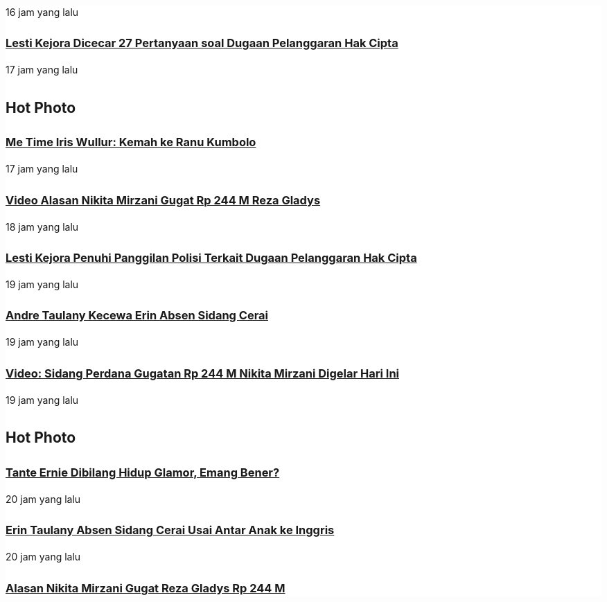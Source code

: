 16 jam yang lalu
[ ](https://hot.detik.com/celeb/d-8151250/lesti-kejora-dicecar-27-pertanyaan-soal-dugaan-pelanggaran-hak-cipta)
###  [ Lesti Kejora Dicecar 27 Pertanyaan soal Dugaan Pelanggaran Hak Cipta ](https://hot.detik.com/celeb/d-8151250/lesti-kejora-dicecar-27-pertanyaan-soal-dugaan-pelanggaran-hak-cipta)
17 jam yang lalu
[ ](https://hot.detik.com/celeb/d-8150440/me-time-iris-wullur-kemah-ke-ranu-kumbolo)
## Hot Photo
###  [ Me Time Iris Wullur: Kemah ke Ranu Kumbolo ](https://hot.detik.com/celeb/d-8150440/me-time-iris-wullur-kemah-ke-ranu-kumbolo)
17 jam yang lalu
[ ](https://20.detik.com/detikupdate/20251008-251008134/video-alasan-nikita-mirzani-gugat-rp-244-m--reza-gladys)
###  [ Video Alasan Nikita Mirzani Gugat Rp 244 M Reza Gladys ](https://20.detik.com/detikupdate/20251008-251008134/video-alasan-nikita-mirzani-gugat-rp-244-m--reza-gladys)
18 jam yang lalu
[ ](https://hot.detik.com/celeb/d-8150933/lesti-kejora-penuhi-panggilan-polisi-terkait-dugaan-pelanggaran-hak-cipta)
###  [ Lesti Kejora Penuhi Panggilan Polisi Terkait Dugaan Pelanggaran Hak Cipta ](https://hot.detik.com/celeb/d-8150933/lesti-kejora-penuhi-panggilan-polisi-terkait-dugaan-pelanggaran-hak-cipta)
19 jam yang lalu
[ ](https://hot.detik.com/celeb/d-8150801/andre-taulany-kecewa-erin-absen-sidang-cerai)
###  [ Andre Taulany Kecewa Erin Absen Sidang Cerai ](https://hot.detik.com/celeb/d-8150801/andre-taulany-kecewa-erin-absen-sidang-cerai)
19 jam yang lalu
[ ](https://20.detik.com/detikupdate/20251008-251008123/video-sidang-perdana-gugatan-rp-244-m-nikita-mirzani-digelar-hari-ini)
###  [ Video: Sidang Perdana Gugatan Rp 244 M Nikita Mirzani Digelar Hari Ini ](https://20.detik.com/detikupdate/20251008-251008123/video-sidang-perdana-gugatan-rp-244-m-nikita-mirzani-digelar-hari-ini)
19 jam yang lalu
[ ](https://hot.detik.com/celeb/d-8150542/tante-ernie-dibilang-hidup-glamor-emang-bener)
## Hot Photo
###  [ Tante Ernie Dibilang Hidup Glamor, Emang Bener? ](https://hot.detik.com/celeb/d-8150542/tante-ernie-dibilang-hidup-glamor-emang-bener)
20 jam yang lalu
[ ](https://hot.detik.com/celeb/d-8150696/erin-taulany-absen-sidang-cerai-usai-antar-anak-ke-inggris)
###  [ Erin Taulany Absen Sidang Cerai Usai Antar Anak ke Inggris ](https://hot.detik.com/celeb/d-8150696/erin-taulany-absen-sidang-cerai-usai-antar-anak-ke-inggris)
20 jam yang lalu
[ ](https://hot.detik.com/celeb/d-8150723/alasan-nikita-mirzani-gugat-reza-gladys-rp-244-m)
###  [ Alasan Nikita Mirzani Gugat Reza Gladys Rp 244 M ](https://hot.detik.com/celeb/d-8150723/alasan-nikita-mirzani-gugat-reza-gladys-rp-244-m)